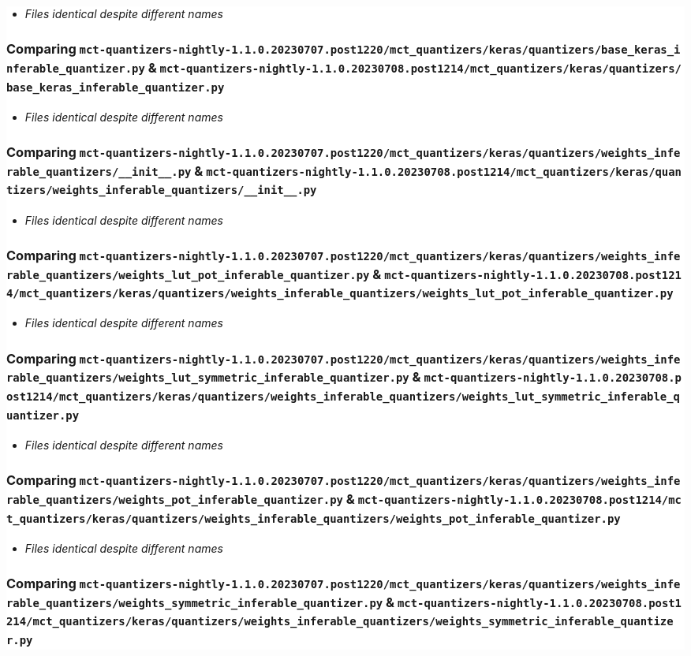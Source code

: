  * *Files identical despite different names*

### Comparing `mct-quantizers-nightly-1.1.0.20230707.post1220/mct_quantizers/keras/quantizers/base_keras_inferable_quantizer.py` & `mct-quantizers-nightly-1.1.0.20230708.post1214/mct_quantizers/keras/quantizers/base_keras_inferable_quantizer.py`

 * *Files identical despite different names*

### Comparing `mct-quantizers-nightly-1.1.0.20230707.post1220/mct_quantizers/keras/quantizers/weights_inferable_quantizers/__init__.py` & `mct-quantizers-nightly-1.1.0.20230708.post1214/mct_quantizers/keras/quantizers/weights_inferable_quantizers/__init__.py`

 * *Files identical despite different names*

### Comparing `mct-quantizers-nightly-1.1.0.20230707.post1220/mct_quantizers/keras/quantizers/weights_inferable_quantizers/weights_lut_pot_inferable_quantizer.py` & `mct-quantizers-nightly-1.1.0.20230708.post1214/mct_quantizers/keras/quantizers/weights_inferable_quantizers/weights_lut_pot_inferable_quantizer.py`

 * *Files identical despite different names*

### Comparing `mct-quantizers-nightly-1.1.0.20230707.post1220/mct_quantizers/keras/quantizers/weights_inferable_quantizers/weights_lut_symmetric_inferable_quantizer.py` & `mct-quantizers-nightly-1.1.0.20230708.post1214/mct_quantizers/keras/quantizers/weights_inferable_quantizers/weights_lut_symmetric_inferable_quantizer.py`

 * *Files identical despite different names*

### Comparing `mct-quantizers-nightly-1.1.0.20230707.post1220/mct_quantizers/keras/quantizers/weights_inferable_quantizers/weights_pot_inferable_quantizer.py` & `mct-quantizers-nightly-1.1.0.20230708.post1214/mct_quantizers/keras/quantizers/weights_inferable_quantizers/weights_pot_inferable_quantizer.py`

 * *Files identical despite different names*

### Comparing `mct-quantizers-nightly-1.1.0.20230707.post1220/mct_quantizers/keras/quantizers/weights_inferable_quantizers/weights_symmetric_inferable_quantizer.py` & `mct-quantizers-nightly-1.1.0.20230708.post1214/mct_quantizers/keras/quantizers/weights_inferable_quantizers/weights_symmetric_inferable_quantizer.py`
